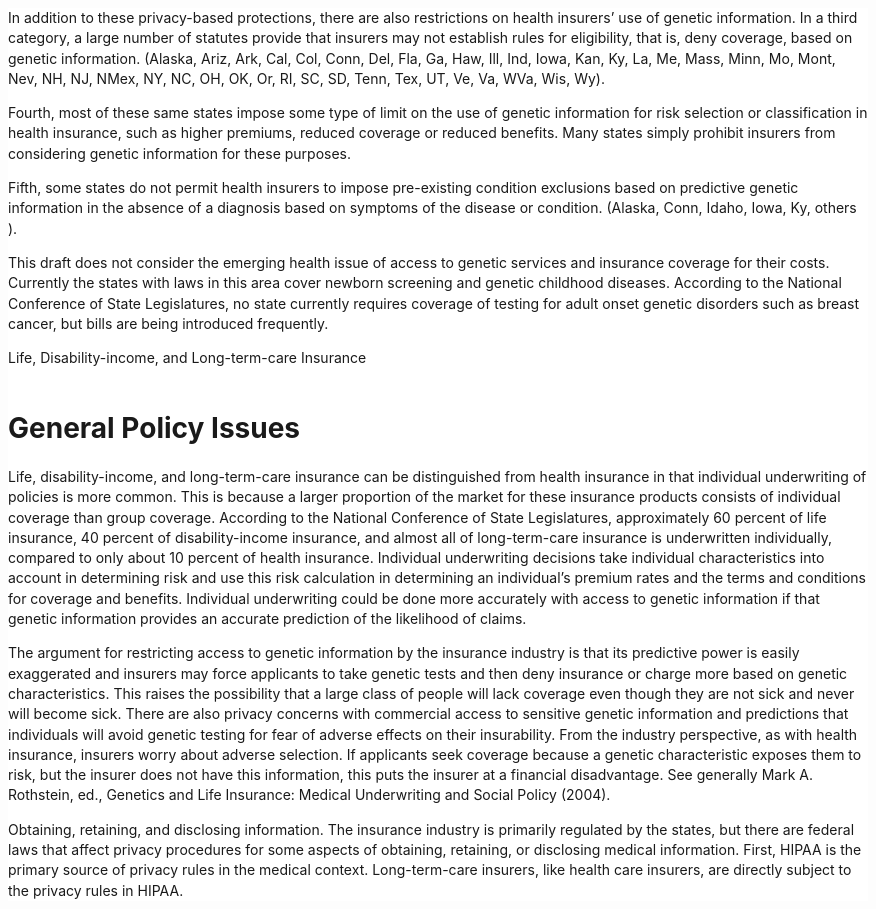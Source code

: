 In addition to these privacy-based protections, there are also restrictions on health insurers’ use of genetic information.  In a third category, a large number of statutes provide that insurers may not establish rules for eligibility, that is, deny coverage, based on genetic information.  (Alaska, Ariz, Ark, Cal, Col, Conn, Del, Fla, Ga, Haw, Ill, Ind, Iowa, Kan, Ky, La, Me, Mass, Minn, Mo, Mont, Nev, NH, NJ, NMex, NY, NC, OH, OK, Or, RI, SC, SD, Tenn, Tex, UT, Ve, Va, WVa, Wis, Wy).  

Fourth, most of these same states impose some type of limit on the use of genetic information for risk selection or classification in health insurance, such as higher premiums, reduced coverage or reduced benefits.  Many states simply prohibit insurers from considering genetic information for these purposes.  

Fifth, some states do not permit health insurers to impose pre-existing condition exclusions based on predictive genetic information in the absence of a diagnosis based on symptoms of the disease or condition. (Alaska, Conn, Idaho, Iowa, Ky, others ).  

This draft does not consider the emerging health issue of access to genetic services and insurance coverage for their costs.  Currently the states with laws in this area cover newborn screening and genetic childhood diseases.  According to the National Conference of State Legislatures, no state currently requires coverage of testing for adult onset genetic disorders such as breast cancer, but bills are being introduced frequently.  

Life, Disability-income, and Long-term-care Insurance  

# General Policy Issues  

Life, disability-income, and long-term-care insurance can be distinguished from health insurance in that individual underwriting of policies is more common.  This is because a larger proportion of the market  for these insurance products consists of individual coverage than group coverage.  According to the National Conference of State Legislatures, approximately 60 percent of life insurance, 40 percent of disability-income insurance, and almost all of long-term-care insurance is underwritten individually, compared to only about 10 percent of health insurance. Individual underwriting decisions take individual characteristics into account in determining risk and use this risk calculation in determining an individual’s premium rates and the terms and conditions for coverage and benefits.  Individual underwriting could be done more accurately with access to genetic information if that genetic information provides an accurate prediction of the likelihood of claims.  

The argument for restricting access to genetic information by the insurance industry is that its predictive power is easily exaggerated and insurers may force applicants to take genetic tests and then deny insurance or charge more based on genetic characteristics.  This raises the possibility that a large class of people will lack coverage even though they are not sick and never will become sick.  There are also privacy concerns with commercial access to sensitive genetic information and predictions that individuals will avoid genetic testing for fear of adverse effects on their insurability.  From the industry perspective, as with health insurance, insurers worry about adverse selection.  If applicants seek coverage because a genetic characteristic exposes them to risk, but the insurer does not have this information, this puts the insurer at a financial disadvantage.  See generally Mark A. Rothstein, ed., Genetics and Life Insurance: Medical Underwriting and Social Policy (2004).  

Obtaining, retaining, and disclosing information.  The insurance industry is primarily regulated by the states, but there are federal laws that affect privacy procedures for some aspects of obtaining, retaining, or disclosing medical information.  First, HIPAA is the primary source of privacy rules in the medical context.  Long-term-care insurers, like health care insurers, are directly subject to the privacy rules in HIPAA.  
